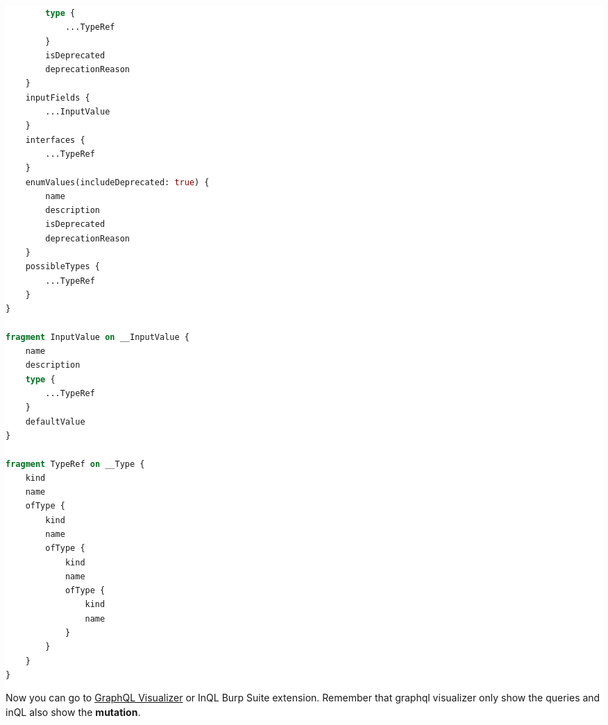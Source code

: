 ```graphql
        type {
            ...TypeRef
        }
        isDeprecated
        deprecationReason
    }
    inputFields {
        ...InputValue
    }
    interfaces {
        ...TypeRef
    }
    enumValues(includeDeprecated: true) {
        name
        description
        isDeprecated
        deprecationReason
    }
    possibleTypes {
        ...TypeRef
    }
}

fragment InputValue on __InputValue {
    name
    description
    type {
        ...TypeRef
    }
    defaultValue
}

fragment TypeRef on __Type {
    kind
    name
    ofType {
        kind
        name
        ofType {
            kind
            name
            ofType {
                kind
                name
            }
        }
    }
}
```

Now you can go to [GraphQL Visualizer](http://nathanrandal.com/graphql-visualizer/) or InQL Burp Suite extension. Remember that graphql visualizer only show the queries and inQL also show the **mutation**.
